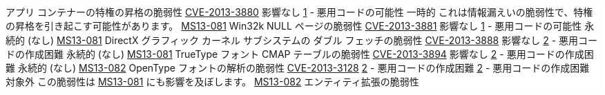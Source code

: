 <td style="border:1px solid black;">アプリ コンテナーの特権の昇格の脆弱性</td>
<td style="border:1px solid black;"><a href="http://www.cve.mitre.org/cgi-bin/cvename.cgi?name=cve-2013-3880">CVE-2013-3880</a></td>
<td style="border:1px solid black;">影響なし</td>
<td style="border:1px solid black;"><a href="http://technet.microsoft.com/ja-jp/security/cc998259">1</a> - 悪用コードの可能性</td>
<td style="border:1px solid black;">一時的</td>
<td style="border:1px solid black;">これは情報漏えいの脆弱性で、特権の昇格を引き起こす可能性があります。</td>
</tr>
<tr class="odd">
<td style="border:1px solid black;"><a href="http://go.microsoft.com/fwlink/?linkid=314048">MS13-081</a></td>
<td style="border:1px solid black;">Win32k NULL ページの脆弱性</td>
<td style="border:1px solid black;"><a href="http://www.cve.mitre.org/cgi-bin/cvename.cgi?name=cve-2013-3881">CVE-2013-3881</a></td>
<td style="border:1px solid black;">影響なし</td>
<td style="border:1px solid black;"><a href="http://technet.microsoft.com/ja-jp/security/cc998259">1</a> - 悪用コードの可能性</td>
<td style="border:1px solid black;">永続的</td>
<td style="border:1px solid black;">(なし)</td>
</tr>
<tr class="even">
<td style="border:1px solid black;"><a href="http://go.microsoft.com/fwlink/?linkid=314048">MS13-081</a></td>
<td style="border:1px solid black;">DirectX グラフィック カーネル サブシステムの ダブル フェッチの脆弱性</td>
<td style="border:1px solid black;"><a href="http://www.cve.mitre.org/cgi-bin/cvename.cgi?name=cve-2013-3888">CVE-2013-3888</a></td>
<td style="border:1px solid black;">影響なし</td>
<td style="border:1px solid black;"><a href="http://technet.microsoft.com/ja-jp/security/cc998259">2</a> - 悪用コードの作成困難</td>
<td style="border:1px solid black;">永続的</td>
<td style="border:1px solid black;">(なし)</td>
</tr>
<tr class="odd">
<td style="border:1px solid black;"><a href="http://go.microsoft.com/fwlink/?linkid=314048">MS13-081</a></td>
<td style="border:1px solid black;">TrueType フォント CMAP テーブルの脆弱性</td>
<td style="border:1px solid black;"><a href="http://www.cve.mitre.org/cgi-bin/cvename.cgi?name=cve-2013-3894">CVE-2013-3894</a></td>
<td style="border:1px solid black;">影響なし</td>
<td style="border:1px solid black;"><a href="http://technet.microsoft.com/ja-jp/security/cc998259">2</a> - 悪用コードの作成困難</td>
<td style="border:1px solid black;">永続的</td>
<td style="border:1px solid black;">(なし)</td>
</tr>
<tr class="even">
<td style="border:1px solid black;"><a href="http://go.microsoft.com/fwlink/?linkid=318048">MS13-082</a></td>
<td style="border:1px solid black;">OpenType フォントの解析の脆弱性</td>
<td style="border:1px solid black;"><a href="http://www.cve.mitre.org/cgi-bin/cvename.cgi?name=cve-2013-3128">CVE-2013-3128</a></td>
<td style="border:1px solid black;"><a href="http://technet.microsoft.com/ja-jp/security/cc998259">2</a> - 悪用コードの作成困難</td>
<td style="border:1px solid black;"><a href="http://technet.microsoft.com/ja-jp/security/cc998259">2</a> - 悪用コードの作成困難</td>
<td style="border:1px solid black;">対象外</td>
<td style="border:1px solid black;">この脆弱性は <a href="http://go.microsoft.com/fwlink/?linkid=314048">MS13-081</a><a href="http://go.microsoft.com/fwlink/?linkid=293350"></a> にも影響を及ぼします。</td>
</tr>
<tr class="odd">
<td style="border:1px solid black;"><a href="http://go.microsoft.com/fwlink/?linkid=318048">MS13-082</a></td>
<td style="border:1px solid black;">エンティティ拡張の脆弱性</td>
